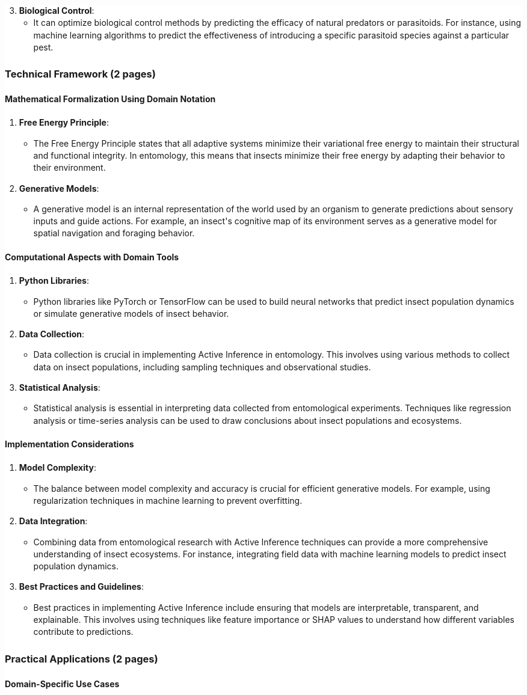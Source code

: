 3. **Biological Control**:
   - It can optimize biological control methods by predicting the efficacy of natural predators or parasitoids. For instance, using machine learning algorithms to predict the effectiveness of introducing a specific parasitoid species against a particular pest.

### Technical Framework (2 pages)

#### Mathematical Formalization Using Domain Notation

1. **Free Energy Principle**:
   - The Free Energy Principle states that all adaptive systems minimize their variational free energy to maintain their structural and functional integrity. In entomology, this means that insects minimize their free energy by adapting their behavior to their environment.

2. **Generative Models**:
   - A generative model is an internal representation of the world used by an organism to generate predictions about sensory inputs and guide actions. For example, an insect's cognitive map of its environment serves as a generative model for spatial navigation and foraging behavior.

#### Computational Aspects with Domain Tools

1. **Python Libraries**:
   - Python libraries like PyTorch or TensorFlow can be used to build neural networks that predict insect population dynamics or simulate generative models of insect behavior.

2. **Data Collection**:
   - Data collection is crucial in implementing Active Inference in entomology. This involves using various methods to collect data on insect populations, including sampling techniques and observational studies.

3. **Statistical Analysis**:
   - Statistical analysis is essential in interpreting data collected from entomological experiments. Techniques like regression analysis or time-series analysis can be used to draw conclusions about insect populations and ecosystems.

#### Implementation Considerations

1. **Model Complexity**:
   - The balance between model complexity and accuracy is crucial for efficient generative models. For example, using regularization techniques in machine learning to prevent overfitting.

2. **Data Integration**:
   - Combining data from entomological research with Active Inference techniques can provide a more comprehensive understanding of insect ecosystems. For instance, integrating field data with machine learning models to predict insect population dynamics.

3. **Best Practices and Guidelines**:
   - Best practices in implementing Active Inference include ensuring that models are interpretable, transparent, and explainable. This involves using techniques like feature importance or SHAP values to understand how different variables contribute to predictions.

### Practical Applications (2 pages)

#### Domain-Specific Use Cases
